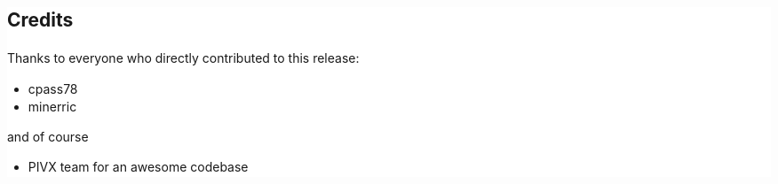 ## Credits

Thanks to everyone who directly contributed to this release:

 - cpass78
 - minerric

 and of course
 - PIVX team for an awesome codebase
